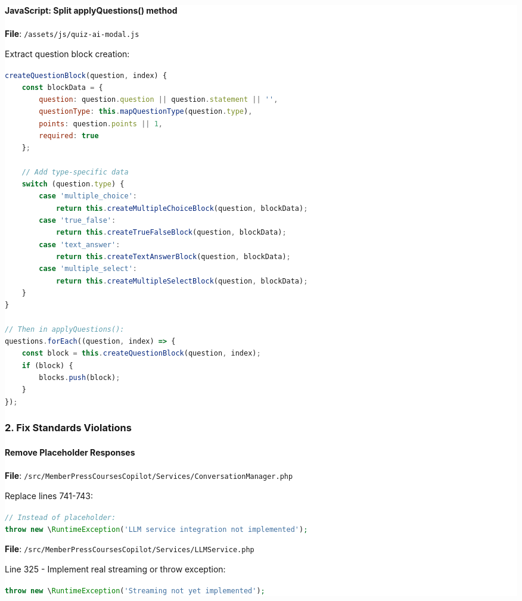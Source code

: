 #### JavaScript: Split applyQuestions() method
**File**: `/assets/js/quiz-ai-modal.js`

Extract question block creation:

```javascript
createQuestionBlock(question, index) {
    const blockData = {
        question: question.question || question.statement || '',
        questionType: this.mapQuestionType(question.type),
        points: question.points || 1,
        required: true
    };
    
    // Add type-specific data
    switch (question.type) {
        case 'multiple_choice':
            return this.createMultipleChoiceBlock(question, blockData);
        case 'true_false':
            return this.createTrueFalseBlock(question, blockData);
        case 'text_answer':
            return this.createTextAnswerBlock(question, blockData);
        case 'multiple_select':
            return this.createMultipleSelectBlock(question, blockData);
    }
}

// Then in applyQuestions():
questions.forEach((question, index) => {
    const block = this.createQuestionBlock(question, index);
    if (block) {
        blocks.push(block);
    }
});
```

### 2. Fix Standards Violations

#### Remove Placeholder Responses
**File**: `/src/MemberPressCoursesCopilot/Services/ConversationManager.php`

Replace lines 741-743:
```php
// Instead of placeholder:
throw new \RuntimeException('LLM service integration not implemented');
```

**File**: `/src/MemberPressCoursesCopilot/Services/LLMService.php`

Line 325 - Implement real streaming or throw exception:
```php
throw new \RuntimeException('Streaming not yet implemented');
```
